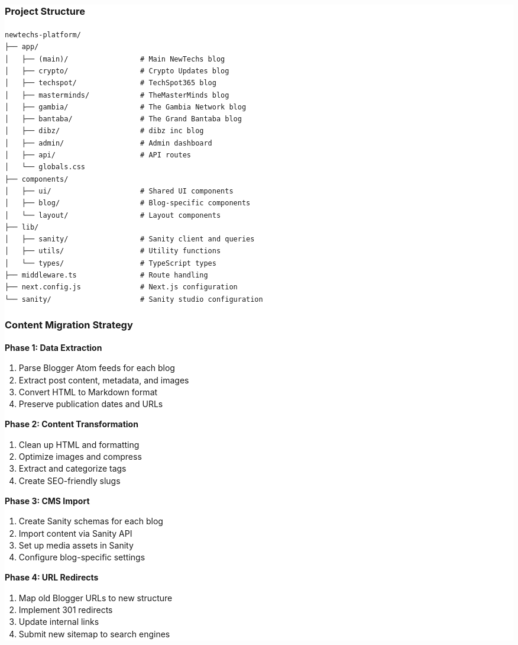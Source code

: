 ### Project Structure

```
newtechs-platform/
├── app/
│   ├── (main)/                 # Main NewTechs blog
│   ├── crypto/                 # Crypto Updates blog
│   ├── techspot/               # TechSpot365 blog
│   ├── masterminds/            # TheMasterMinds blog
│   ├── gambia/                 # The Gambia Network blog
│   ├── bantaba/                # The Grand Bantaba blog
│   ├── dibz/                   # dibz inc blog
│   ├── admin/                  # Admin dashboard
│   ├── api/                    # API routes
│   └── globals.css
├── components/
│   ├── ui/                     # Shared UI components
│   ├── blog/                   # Blog-specific components
│   └── layout/                 # Layout components
├── lib/
│   ├── sanity/                 # Sanity client and queries
│   ├── utils/                  # Utility functions
│   └── types/                  # TypeScript types
├── middleware.ts               # Route handling
├── next.config.js              # Next.js configuration
└── sanity/                     # Sanity studio configuration
```

### Content Migration Strategy

**Phase 1: Data Extraction**
1. Parse Blogger Atom feeds for each blog
2. Extract post content, metadata, and images
3. Convert HTML to Markdown format
4. Preserve publication dates and URLs

**Phase 2: Content Transformation**
1. Clean up HTML and formatting
2. Optimize images and compress
3. Extract and categorize tags
4. Create SEO-friendly slugs

**Phase 3: CMS Import**
1. Create Sanity schemas for each blog
2. Import content via Sanity API
3. Set up media assets in Sanity
4. Configure blog-specific settings

**Phase 4: URL Redirects**
1. Map old Blogger URLs to new structure
2. Implement 301 redirects
3. Update internal links
4. Submit new sitemap to search engines
